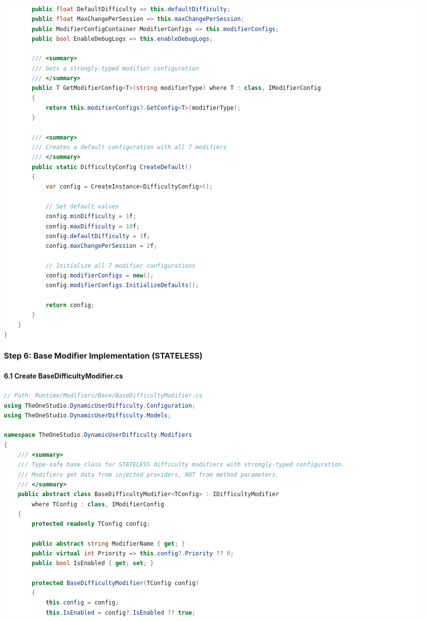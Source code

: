 ```csharp
        public float DefaultDifficulty => this.defaultDifficulty;
        public float MaxChangePerSession => this.maxChangePerSession;
        public ModifierConfigContainer ModifierConfigs => this.modifierConfigs;
        public bool EnableDebugLogs => this.enableDebugLogs;

        /// <summary>
        /// Gets a strongly-typed modifier configuration
        /// </summary>
        public T GetModifierConfig<T>(string modifierType) where T : class, IModifierConfig
        {
            return this.modifierConfigs?.GetConfig<T>(modifierType);
        }

        /// <summary>
        /// Creates a default configuration with all 7 modifiers
        /// </summary>
        public static DifficultyConfig CreateDefault()
        {
            var config = CreateInstance<DifficultyConfig>();

            // Set default values
            config.minDifficulty = 1f;
            config.maxDifficulty = 10f;
            config.defaultDifficulty = 3f;
            config.maxChangePerSession = 2f;

            // Initialize all 7 modifier configurations
            config.modifierConfigs = new();
            config.modifierConfigs.InitializeDefaults();

            return config;
        }
    }
}
```

### Step 6: Base Modifier Implementation (STATELESS)

#### 6.1 Create BaseDifficultyModifier.cs
```csharp
// Path: Runtime/Modifiers/Base/BaseDifficultyModifier.cs
using TheOneStudio.DynamicUserDifficulty.Configuration;
using TheOneStudio.DynamicUserDifficulty.Models;

namespace TheOneStudio.DynamicUserDifficulty.Modifiers
{
    /// <summary>
    /// Type-safe base class for STATELESS difficulty modifiers with strongly-typed configuration.
    /// Modifiers get data from injected providers, NOT from method parameters.
    /// </summary>
    public abstract class BaseDifficultyModifier<TConfig> : IDifficultyModifier
        where TConfig : class, IModifierConfig
    {
        protected readonly TConfig config;

        public abstract string ModifierName { get; }
        public virtual int Priority => this.config?.Priority ?? 0;
        public bool IsEnabled { get; set; }

        protected BaseDifficultyModifier(TConfig config)
        {
            this.config = config;
            this.IsEnabled = config?.IsEnabled ?? true;
```